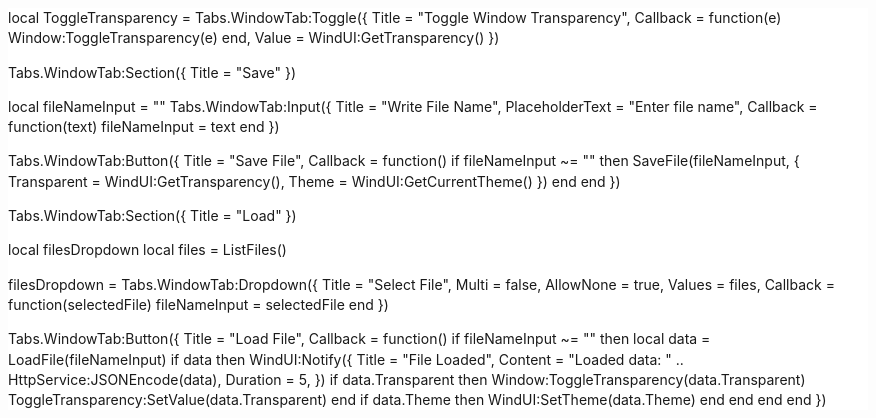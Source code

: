 local ToggleTransparency = Tabs.WindowTab:Toggle({
    Title = "Toggle Window Transparency",
    Callback = function(e)
        Window:ToggleTransparency(e)
    end,
    Value = WindUI:GetTransparency()
})

Tabs.WindowTab:Section({ Title = "Save" })

local fileNameInput = ""
Tabs.WindowTab:Input({
    Title = "Write File Name",
    PlaceholderText = "Enter file name",
    Callback = function(text)
        fileNameInput = text
    end
})

Tabs.WindowTab:Button({
    Title = "Save File",
    Callback = function()
        if fileNameInput ~= "" then
            SaveFile(fileNameInput, { Transparent = WindUI:GetTransparency(), Theme = WindUI:GetCurrentTheme() })
        end
    end
})

Tabs.WindowTab:Section({ Title = "Load" })

local filesDropdown
local files = ListFiles()

filesDropdown = Tabs.WindowTab:Dropdown({
    Title = "Select File",
    Multi = false,
    AllowNone = true,
    Values = files,
    Callback = function(selectedFile)
        fileNameInput = selectedFile
    end
})

Tabs.WindowTab:Button({
    Title = "Load File",
    Callback = function()
        if fileNameInput ~= "" then
            local data = LoadFile(fileNameInput)
            if data then
                WindUI:Notify({
                    Title = "File Loaded",
                    Content = "Loaded data: " .. HttpService:JSONEncode(data),
                    Duration = 5,
                })
                if data.Transparent then 
                    Window:ToggleTransparency(data.Transparent)
                    ToggleTransparency:SetValue(data.Transparent)
                end
                if data.Theme then WindUI:SetTheme(data.Theme) end
            end
        end
    end
})
